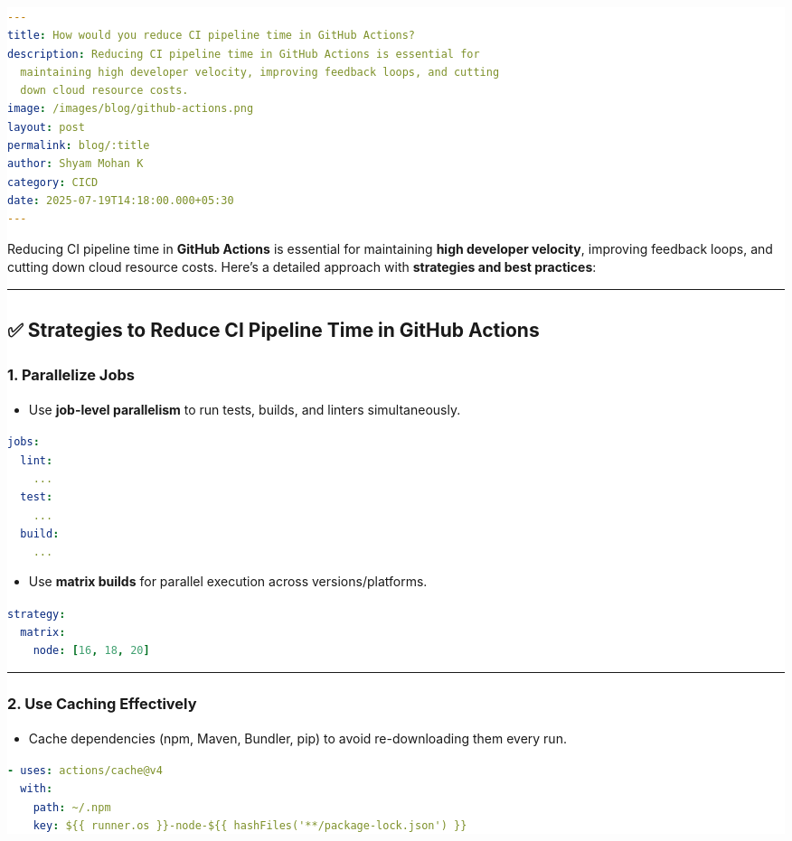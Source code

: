 ```yaml
---
title: How would you reduce CI pipeline time in GitHub Actions?
description: Reducing CI pipeline time in GitHub Actions is essential for
  maintaining high developer velocity, improving feedback loops, and cutting
  down cloud resource costs.
image: /images/blog/github-actions.png
layout: post
permalink: blog/:title
author: Shyam Mohan K
category: CICD
date: 2025-07-19T14:18:00.000+05:30
---
```

Reducing CI pipeline time in **GitHub Actions** is essential for maintaining **high developer velocity**, improving feedback loops, and cutting down cloud resource costs. Here’s a detailed approach with **strategies and best practices**:

---

## ✅ Strategies to Reduce CI Pipeline Time in GitHub Actions

### 1. **Parallelize Jobs**

* Use **job-level parallelism** to run tests, builds, and linters simultaneously.

```yaml
jobs:
  lint:
    ...
  test:
    ...
  build:
    ...
```

* Use **matrix builds** for parallel execution across versions/platforms.

```yaml
strategy:
  matrix:
    node: [16, 18, 20]
```

---

### 2. **Use Caching Effectively**

* Cache dependencies (npm, Maven, Bundler, pip) to avoid re-downloading them every run.

```yaml
- uses: actions/cache@v4
  with:
    path: ~/.npm
    key: ${{ runner.os }}-node-${{ hashFiles('**/package-lock.json') }}
```
